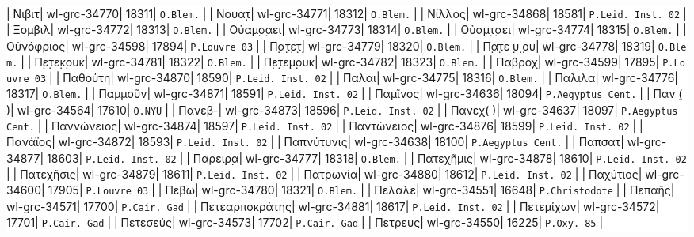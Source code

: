 | Νιβιτ| wl-grc-34770| 18311| `O.Blem.` |
| Νουα̣τ| wl-grc-34771| 18312| `O.Blem.` |
| Νίλλος| wl-grc-34868| 18581| `P.Leid. Inst. 02` |
| Ξομβιλ| wl-grc-34772| 18313| `O.Blem.` |
| Οὐα̣μ̣σ̣αει| wl-grc-34773| 18314| `O.Blem.` |
| Οὐα̣μ̣τ̣αει| wl-grc-34774| 18315| `O.Blem.` |
| Οὐνόφριος| wl-grc-34598| 17894| `P.Louvre 03` |
| Π̣α̣τ̣ε̣τ̣| wl-grc-34779| 18320| `O.Blem.` |
| Π̣α̣τε ̣υ̣ ̣ου| wl-grc-34778| 18319| `O.Blem.` |
| Π̣ε̣τε̣κ̣ουκ| wl-grc-34781| 18322| `O.Blem.` |
| Π̣ε̣τε̣μ̣ουκ| wl-grc-34782| 18323| `O.Blem.` |
| Παβροχ| wl-grc-34599| 17895| `P.Louvre 03` |
| Παθούτη| wl-grc-34870| 18590| `P.Leid. Inst. 02` |
| Παλαι| wl-grc-34775| 18316| `O.Blem.` |
| Παλιλα| wl-grc-34776| 18317| `O.Blem.` |
| Παμμοῦν| wl-grc-34871| 18591| `P.Leid. Inst. 02` |
| Παμῖνος| wl-grc-34636| 18094| `P.Aegyptus Cent.` |
| Παν ̣( )| wl-grc-34564| 17610| `O.NYU` |
| Πανεβ-| wl-grc-34873| 18596| `P.Leid. Inst. 02` |
| Πανεχ( )| wl-grc-34637| 18097| `P.Aegyptus Cent.` |
| Παννώνειος| wl-grc-34874| 18597| `P.Leid. Inst. 02` |
| Παντώνειος| wl-grc-34876| 18599| `P.Leid. Inst. 02` |
| Πανάϊος| wl-grc-34872| 18593| `P.Leid. Inst. 02` |
| Παπνύτυνις| wl-grc-34638| 18100| `P.Aegyptus Cent.` |
| Παπσατ| wl-grc-34877| 18603| `P.Leid. Inst. 02` |
| Παρει̣ρ̣α| wl-grc-34777| 18318| `O.Blem.` |
| Πατεχῆμις| wl-grc-34878| 18610| `P.Leid. Inst. 02` |
| Πατεχῆσις| wl-grc-34879| 18611| `P.Leid. Inst. 02` |
| Πατρωνία| wl-grc-34880| 18612| `P.Leid. Inst. 02` |
| Παχύτιος| wl-grc-34600| 17905| `P.Louvre 03` |
| Πεβω| wl-grc-34780| 18321| `O.Blem.` |
| Πελαλε| wl-grc-34551| 16648| `P.Christodote` |
| Πεπαῆς| wl-grc-34571| 17700| `P.Cair. Gad` |
| Πετεαρποκράτης| wl-grc-34881| 18617| `P.Leid. Inst. 02` |
| Πετεμίχων| wl-grc-34572| 17701| `P.Cair. Gad` |
| Πετεσεύς| wl-grc-34573| 17702| `P.Cair. Gad` |
| Πετρευς| wl-grc-34550| 16225| `P.Oxy. 85` |